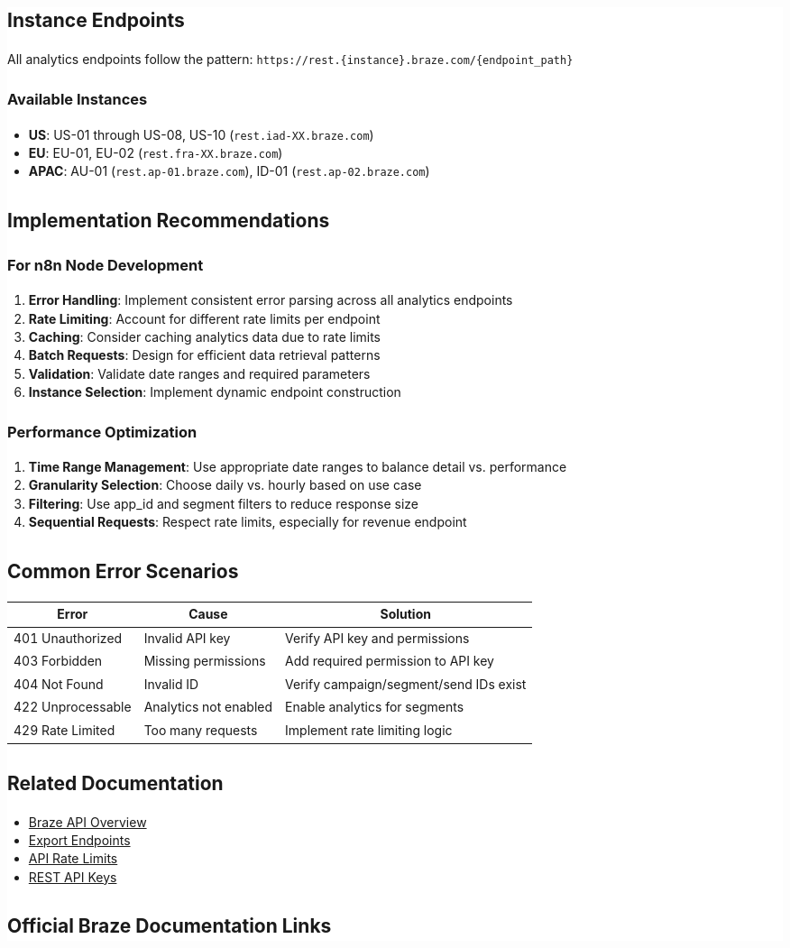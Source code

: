 ## Instance Endpoints

All analytics endpoints follow the pattern:
`https://rest.{instance}.braze.com/{endpoint_path}`

### Available Instances
- **US**: US-01 through US-08, US-10 (`rest.iad-XX.braze.com`)
- **EU**: EU-01, EU-02 (`rest.fra-XX.braze.com`)
- **APAC**: AU-01 (`rest.ap-01.braze.com`), ID-01 (`rest.ap-02.braze.com`)

## Implementation Recommendations

### For n8n Node Development

1. **Error Handling**: Implement consistent error parsing across all analytics endpoints
2. **Rate Limiting**: Account for different rate limits per endpoint
3. **Caching**: Consider caching analytics data due to rate limits
4. **Batch Requests**: Design for efficient data retrieval patterns
5. **Validation**: Validate date ranges and required parameters
6. **Instance Selection**: Implement dynamic endpoint construction

### Performance Optimization

1. **Time Range Management**: Use appropriate date ranges to balance detail vs. performance
2. **Granularity Selection**: Choose daily vs. hourly based on use case
3. **Filtering**: Use app_id and segment filters to reduce response size
4. **Sequential Requests**: Respect rate limits, especially for revenue endpoint

## Common Error Scenarios

| Error | Cause | Solution |
|-------|-------|----------|
| 401 Unauthorized | Invalid API key | Verify API key and permissions |
| 403 Forbidden | Missing permissions | Add required permission to API key |
| 404 Not Found | Invalid ID | Verify campaign/segment/send IDs exist |
| 422 Unprocessable | Analytics not enabled | Enable analytics for segments |
| 429 Rate Limited | Too many requests | Implement rate limiting logic |

## Related Documentation

- [Braze API Overview](https://www.braze.com/docs/api/basics)
- [Export Endpoints](https://www.braze.com/docs/api/endpoints/export)
- [API Rate Limits](https://www.braze.com/docs/api/api_limits)
- [REST API Keys](https://www.braze.com/docs/api/basics#rest-api-key)

## Official Braze Documentation Links
